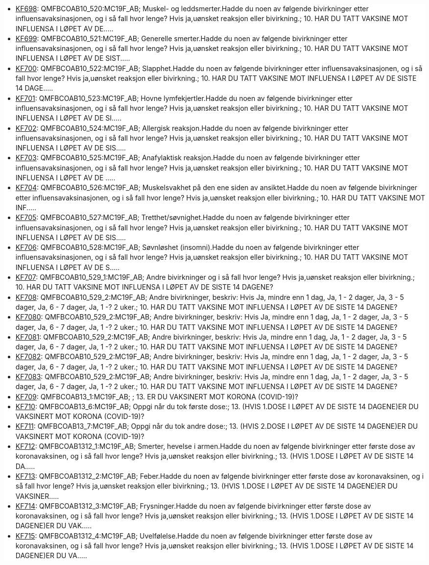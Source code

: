 - [KF698](Ungdom_Runde28_komplett.md#KF698): QMFBCOAB10_520:MC19F_AB; Muskel- og leddsmerter.Hadde du noen av følgende bivirkninger etter influensavaksinasjonen, og i så fall hvor lenge? Hvis ja,uønsket reaksjon eller bivirkning.; 10. HAR DU TATT VAKSINE MOT INFLUENSA I LØPET AV DE.....
- [KF699](Ungdom_Runde28_komplett.md#KF699): QMFBCOAB10_521:MC19F_AB; Generelle smerter.Hadde du noen av følgende bivirkninger etter influensavaksinasjonen, og i så fall hvor lenge? Hvis ja,uønsket reaksjon eller bivirkning.; 10. HAR DU TATT VAKSINE MOT INFLUENSA I LØPET AV DE SIST.....
- [KF700](Ungdom_Runde28_komplett.md#KF700): QMFBCOAB10_522:MC19F_AB; Slapphet.Hadde du noen av følgende bivirkninger etter influensavaksinasjonen, og i så fall hvor lenge? Hvis ja,uønsket reaksjon eller bivirkning.; 10. HAR DU TATT VAKSINE MOT INFLUENSA I LØPET AV DE SISTE 14 DAGE.....
- [KF701](Ungdom_Runde28_komplett.md#KF701): QMFBCOAB10_523:MC19F_AB; Hovne lymfekjertler.Hadde du noen av følgende bivirkninger etter influensavaksinasjonen, og i så fall hvor lenge? Hvis ja,uønsket reaksjon eller bivirkning.; 10. HAR DU TATT VAKSINE MOT INFLUENSA I LØPET AV DE SI.....
- [KF702](Ungdom_Runde28_komplett.md#KF702): QMFBCOAB10_524:MC19F_AB; Allergisk reaksjon.Hadde du noen av følgende bivirkninger etter influensavaksinasjonen, og i så fall hvor lenge? Hvis ja,uønsket reaksjon eller bivirkning.; 10. HAR DU TATT VAKSINE MOT INFLUENSA I LØPET AV DE SIS.....
- [KF703](Ungdom_Runde28_komplett.md#KF703): QMFBCOAB10_525:MC19F_AB; Anafylaktisk reaksjon.Hadde du noen av følgende bivirkninger etter influensavaksinasjonen, og i så fall hvor lenge? Hvis ja,uønsket reaksjon eller bivirkning.; 10. HAR DU TATT VAKSINE MOT INFLUENSA I LØPET AV DE .....
- [KF704](Ungdom_Runde28_komplett.md#KF704): QMFBCOAB10_526:MC19F_AB; Muskelsvakhet på den ene siden av ansiktet.Hadde du noen av følgende bivirkninger etter influensavaksinasjonen, og i så fall hvor lenge? Hvis ja,uønsket reaksjon eller bivirkning.; 10. HAR DU TATT VAKSINE MOT INF.....
- [KF705](Ungdom_Runde28_komplett.md#KF705): QMFBCOAB10_527:MC19F_AB; Tretthet/søvnighet.Hadde du noen av følgende bivirkninger etter influensavaksinasjonen, og i så fall hvor lenge? Hvis ja,uønsket reaksjon eller bivirkning.; 10. HAR DU TATT VAKSINE MOT INFLUENSA I LØPET AV DE SIS.....
- [KF706](Ungdom_Runde28_komplett.md#KF706): QMFBCOAB10_528:MC19F_AB; Søvnløshet (insomni).Hadde du noen av følgende bivirkninger etter influensavaksinasjonen, og i så fall hvor lenge? Hvis ja,uønsket reaksjon eller bivirkning.; 10. HAR DU TATT VAKSINE MOT INFLUENSA I LØPET AV DE S.....
- [KF707](Ungdom_Runde28_komplett.md#KF707): QMFBCOAB10_529_1:MC19F_AB; Andre bivirkninger og i så fall hvor lenge? Hvis ja,uønsket reaksjon eller bivirkning.; 10. HAR DU TATT VAKSINE MOT INFLUENSA I LØPET AV DE SISTE 14 DAGENE?
- [KF708](Ungdom_Runde28_komplett.md#KF708): QMFBCOAB10_529_2:MC19F_AB; Andre bivirkninger, beskriv: Hvis Ja, mindre enn 1 dag, Ja, 1 - 2 dager, Ja, 3 - 5 dager, Ja, 6 - 7 dager, Ja, 1 -? 2 uker.; 10. HAR DU TATT VAKSINE MOT INFLUENSA I LØPET AV DE SISTE 14 DAGENE?
- [KF7080](Ungdom_Runde28_komplett.md#KF7080): QMFBCOAB10_529_2:MC19F_AB; Andre bivirkninger, beskriv: Hvis Ja, mindre enn 1 dag, Ja, 1 - 2 dager, Ja, 3 - 5 dager, Ja, 6 - 7 dager, Ja, 1 -? 2 uker.; 10. HAR DU TATT VAKSINE MOT INFLUENSA I LØPET AV DE SISTE 14 DAGENE?
- [KF7081](Ungdom_Runde28_komplett.md#KF7081): QMFBCOAB10_529_2:MC19F_AB; Andre bivirkninger, beskriv: Hvis Ja, mindre enn 1 dag, Ja, 1 - 2 dager, Ja, 3 - 5 dager, Ja, 6 - 7 dager, Ja, 1 -? 2 uker.; 10. HAR DU TATT VAKSINE MOT INFLUENSA I LØPET AV DE SISTE 14 DAGENE?
- [KF7082](Ungdom_Runde28_komplett.md#KF7082): QMFBCOAB10_529_2:MC19F_AB; Andre bivirkninger, beskriv: Hvis Ja, mindre enn 1 dag, Ja, 1 - 2 dager, Ja, 3 - 5 dager, Ja, 6 - 7 dager, Ja, 1 -? 2 uker.; 10. HAR DU TATT VAKSINE MOT INFLUENSA I LØPET AV DE SISTE 14 DAGENE?
- [KF7083](Ungdom_Runde28_komplett.md#KF7083): QMFBCOAB10_529_2:MC19F_AB; Andre bivirkninger, beskriv: Hvis Ja, mindre enn 1 dag, Ja, 1 - 2 dager, Ja, 3 - 5 dager, Ja, 6 - 7 dager, Ja, 1 -? 2 uker.; 10. HAR DU TATT VAKSINE MOT INFLUENSA I LØPET AV DE SISTE 14 DAGENE?
- [KF709](Ungdom_Runde28_komplett.md#KF709): QMFBCOAB13_1:MC19F_AB; ; 13. ER DU VAKSINERT MOT KORONA (COVID-19)?
- [KF710](Ungdom_Runde28_komplett.md#KF710): QMFBCOAB13_6:MC19F_AB; Oppgi når du tok første dose:; 13. (HVIS 1.DOSE I LØPET AV DE SISTE 14 DAGENE)ER DU VAKSINERT MOT KORONA (COVID-19)?
- [KF711](Ungdom_Runde28_komplett.md#KF711): QMFBCOAB13_7:MC19F_AB; Oppgi når du tok andre dose:; 13. (HVIS 2.DOSE I LØPET AV DE SISTE 14 DAGENE)ER DU VAKSINERT MOT KORONA (COVID-19)?
- [KF712](Ungdom_Runde28_komplett.md#KF712): QMFBCOAB1312_1:MC19F_AB; Smerter, hevelse i armen.Hadde du noen av følgende bivirkninger etter første dose av koronavaksinen, og i så fall hvor lenge? Hvis ja,uønsket reaksjon eller bivirkning.; 13. (HVIS 1.DOSE I LØPET AV DE SISTE 14 DA.....
- [KF713](Ungdom_Runde28_komplett.md#KF713): QMFBCOAB1312_2:MC19F_AB; Feber.Hadde du noen av følgende bivirkninger etter første dose av koronavaksinen, og i så fall hvor lenge? Hvis ja,uønsket reaksjon eller bivirkning.; 13. (HVIS 1.DOSE I LØPET AV DE SISTE 14 DAGENE)ER DU VAKSINER.....
- [KF714](Ungdom_Runde28_komplett.md#KF714): QMFBCOAB1312_3:MC19F_AB; Frysninger.Hadde du noen av følgende bivirkninger etter første dose av koronavaksinen, og i så fall hvor lenge? Hvis ja,uønsket reaksjon eller bivirkning.; 13. (HVIS 1.DOSE I LØPET AV DE SISTE 14 DAGENE)ER DU VAK.....
- [KF715](Ungdom_Runde28_komplett.md#KF715): QMFBCOAB1312_4:MC19F_AB; Uvelfølelse.Hadde du noen av følgende bivirkninger etter første dose av koronavaksinen, og i så fall hvor lenge? Hvis ja,uønsket reaksjon eller bivirkning.; 13. (HVIS 1.DOSE I LØPET AV DE SISTE 14 DAGENE)ER DU VA.....